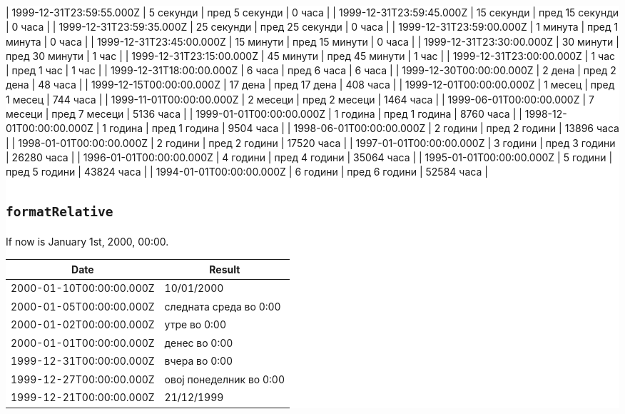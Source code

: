 | 1999-12-31T23:59:55.000Z | 5 секунди  | пред 5 секунди    | 0 часа                         |
| 1999-12-31T23:59:45.000Z | 15 секунди | пред 15 секунди   | 0 часа                         |
| 1999-12-31T23:59:35.000Z | 25 секунди | пред 25 секунди   | 0 часа                         |
| 1999-12-31T23:59:00.000Z | 1 минута   | пред 1 минута     | 0 часа                         |
| 1999-12-31T23:45:00.000Z | 15 минути  | пред 15 минути    | 0 часа                         |
| 1999-12-31T23:30:00.000Z | 30 минути  | пред 30 минути    | 1 час                          |
| 1999-12-31T23:15:00.000Z | 45 минути  | пред 45 минути    | 1 час                          |
| 1999-12-31T23:00:00.000Z | 1 час      | пред 1 час        | 1 час                          |
| 1999-12-31T18:00:00.000Z | 6 часа     | пред 6 часа       | 6 часа                         |
| 1999-12-30T00:00:00.000Z | 2 дена     | пред 2 дена       | 48 часа                        |
| 1999-12-15T00:00:00.000Z | 17 дена    | пред 17 дена      | 408 часа                       |
| 1999-12-01T00:00:00.000Z | 1 месец    | пред 1 месец      | 744 часа                       |
| 1999-11-01T00:00:00.000Z | 2 месеци   | пред 2 месеци     | 1464 часа                      |
| 1999-06-01T00:00:00.000Z | 7 месеци   | пред 7 месеци     | 5136 часа                      |
| 1999-01-01T00:00:00.000Z | 1 година   | пред 1 година     | 8760 часа                      |
| 1998-12-01T00:00:00.000Z | 1 година   | пред 1 година     | 9504 часа                      |
| 1998-06-01T00:00:00.000Z | 2 години   | пред 2 години     | 13896 часа                     |
| 1998-01-01T00:00:00.000Z | 2 години   | пред 2 години     | 17520 часа                     |
| 1997-01-01T00:00:00.000Z | 3 години   | пред 3 години     | 26280 часа                     |
| 1996-01-01T00:00:00.000Z | 4 години   | пред 4 години     | 35064 часа                     |
| 1995-01-01T00:00:00.000Z | 5 години   | пред 5 години     | 43824 часа                     |
| 1994-01-01T00:00:00.000Z | 6 години   | пред 6 години     | 52584 часа                     |

## `formatRelative`

If now is January 1st, 2000, 00:00.

| Date                     | Result                  |
| ------------------------ | ----------------------- |
| 2000-01-10T00:00:00.000Z | 10/01/2000              |
| 2000-01-05T00:00:00.000Z | следната среда вo 0:00  |
| 2000-01-02T00:00:00.000Z | утре во 0:00            |
| 2000-01-01T00:00:00.000Z | денес во 0:00           |
| 1999-12-31T00:00:00.000Z | вчера во 0:00           |
| 1999-12-27T00:00:00.000Z | овој понеделник вo 0:00 |
| 1999-12-21T00:00:00.000Z | 21/12/1999              |
